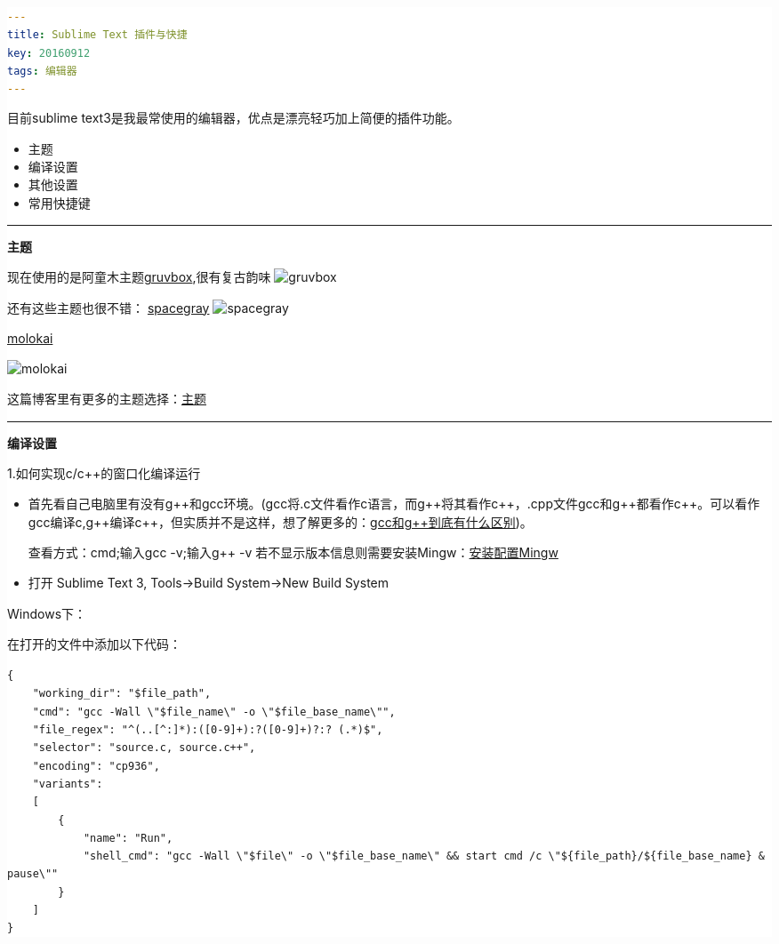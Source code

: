 ```yaml
---
title: Sublime Text 插件与快捷
key: 20160912
tags: 编辑器
---
```


目前sublime text3是我最常使用的编辑器，优点是漂亮轻巧加上简便的插件功能。

 - 主题
 - 编译设置
 - 其他设置
 - 常用快捷键



----------


**主题**

现在使用的是阿童木主题[gruvbox](https://github.com/morhetz/gruvbox),很有复古韵味
![gruvbox](https://i.loli.net/2018/08/16/5b74eaec4b61e.png)

还有这些主题也很不错：
[spacegray](https://github.com/kkga/spacegray)
![spacegray](https://i.loli.net/2018/08/16/5b74eae83a8b4.png)

[molokai](https://github.com/tomasr/molokai)

![molokai](https://i.loli.net/2018/08/16/5b74eae412522.png)

这篇博客里有更多的主题选择：[主题](http://www.cnblogs.com/tt2015-sz/p/5695638.html)

----------

**编译设置**


 1.如何实现c/c++的窗口化编译运行
    
 - 首先看自己电脑里有没有g++和gcc环境。(gcc将.c文件看作c语言，而g++将其看作c++，.cpp文件gcc和g++都看作c++。可以看作gcc编译c,g++编译c++，但实质并不是这样，想了解更多的：[gcc和g++到底有什么区别](https://www.zhihu.com/question/20940822))。

    查看方式：cmd;输入gcc -v;输入g++ -v
    若不显示版本信息则需要安装Mingw：[安装配置Mingw](http://blog.csdn.net/xhhjin/article/details/8449251)
    
 - 打开 Sublime Text 3, Tools->Build System->New Build System

Windows下：

  在打开的文件中添加以下代码：

    {
    	"working_dir": "$file_path",
    	"cmd": "gcc -Wall \"$file_name\" -o \"$file_base_name\"",
    	"file_regex": "^(..[^:]*):([0-9]+):?([0-9]+)?:? (.*)$",
    	"selector": "source.c, source.c++",
    	"encoding": "cp936", 
    	"variants":
    	[
        	{
        		"name": "Run",
        		"shell_cmd": "gcc -Wall \"$file\" -o \"$file_base_name\" && start cmd /c \"${file_path}/${file_base_name} & pause\""
        	}
    	]
    }
